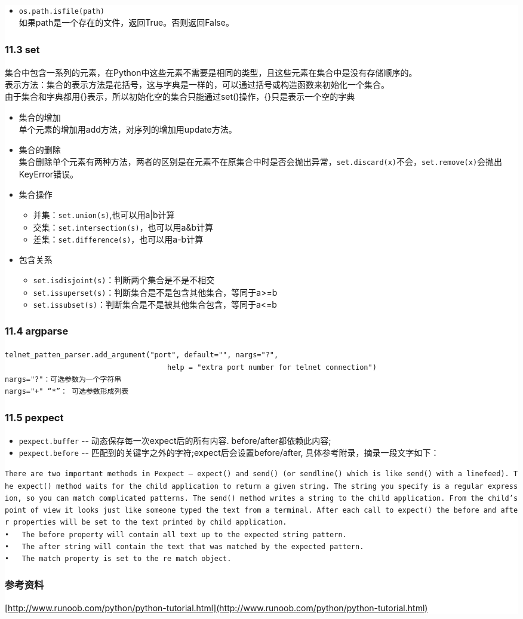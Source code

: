 + `os.path.isfile(path)`  
如果path是一个存在的文件，返回True。否则返回False。 


### 11.3 set
集合中包含一系列的元素，在Python中这些元素不需要是相同的类型，且这些元素在集合中是没有存储顺序的。  
表示方法：集合的表示方法是花括号，这与字典是一样的，可以通过括号或构造函数来初始化一个集合。  
由于集合和字典都用{}表示，所以初始化空的集合只能通过set()操作，{}只是表示一个空的字典  
+ 集合的增加  
单个元素的增加用add方法，对序列的增加用update方法。
+ 集合的删除  
集合删除单个元素有两种方法，两者的区别是在元素不在原集合中时是否会抛出异常，`set.discard(x)`不会，`set.remove(x)`会抛出KeyError错误。
+ 集合操作
    - 并集：`set.union(s)`,也可以用a|b计算
    - 交集：`set.intersection(s)`，也可以用a&b计算
    - 差集：`set.difference(s)`，也可以用a-b计算

+ 包含关系
    - `set.isdisjoint(s)`：判断两个集合是不是不相交
    - `set.issuperset(s)`：判断集合是不是包含其他集合，等同于a>=b
    - `set.issubset(s)`：判断集合是不是被其他集合包含，等同于a<=b

### 11.4 argparse
```
telnet_patten_parser.add_argument("port", default="", nargs="?",
                                      help = "extra port number for telnet connection")
nargs="?"：可选参数为一个字符串
nargs="+" “*”： 可选参数形成列表
```

### 11.5 pexpect
+ `pexpect.buffer`   -- 动态保存每一次expect后的所有内容. before/after都依赖此内容;
+ `pexpect.before`   -- 匹配到的关键字之外的字符;expect后会设置before/after, 具体参考附录，摘录一段文字如下：
```
There are two important methods in Pexpect – expect() and send() (or sendline() which is like send() with a linefeed). The expect() method waits for the child application to return a given string. The string you specify is a regular expression, so you can match complicated patterns. The send() method writes a string to the child application. From the child’s point of view it looks just like someone typed the text from a terminal. After each call to expect() the before and after properties will be set to the text printed by child application. 
•	The before property will contain all text up to the expected string pattern. 
•	The after string will contain the text that was matched by the expected pattern. 
•	The match property is set to the re match object.
```



### 参考资料
    
[http://www.runoob.com/python/python-tutorial.html](http://www.runoob.com/python/python-tutorial.html)